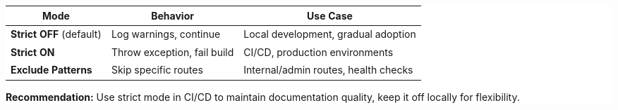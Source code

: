 | Mode | Behavior | Use Case |
|------|----------|----------|
| **Strict OFF** (default) | Log warnings, continue | Local development, gradual adoption |
| **Strict ON** | Throw exception, fail build | CI/CD, production environments |
| **Exclude Patterns** | Skip specific routes | Internal/admin routes, health checks |

**Recommendation:** Use strict mode in CI/CD to maintain documentation quality, keep it off locally for flexibility.
